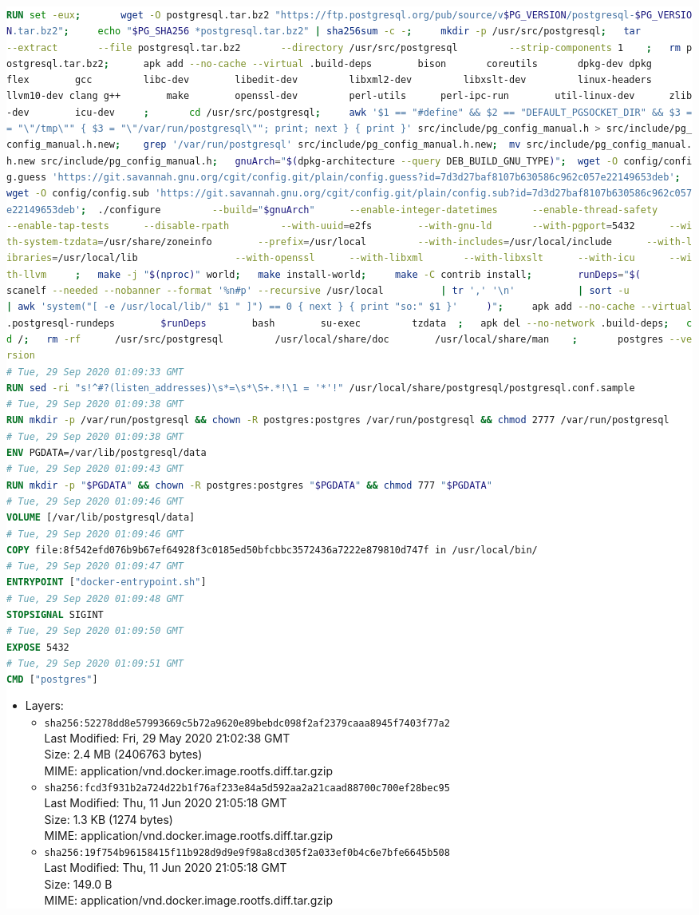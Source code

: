 ```dockerfile
RUN set -eux; 		wget -O postgresql.tar.bz2 "https://ftp.postgresql.org/pub/source/v$PG_VERSION/postgresql-$PG_VERSION.tar.bz2"; 	echo "$PG_SHA256 *postgresql.tar.bz2" | sha256sum -c -; 	mkdir -p /usr/src/postgresql; 	tar 		--extract 		--file postgresql.tar.bz2 		--directory /usr/src/postgresql 		--strip-components 1 	; 	rm postgresql.tar.bz2; 		apk add --no-cache --virtual .build-deps 		bison 		coreutils 		dpkg-dev dpkg 		flex 		gcc 		libc-dev 		libedit-dev 		libxml2-dev 		libxslt-dev 		linux-headers 		llvm10-dev clang g++ 		make 		openssl-dev 		perl-utils 		perl-ipc-run 		util-linux-dev 		zlib-dev 		icu-dev 	; 		cd /usr/src/postgresql; 	awk '$1 == "#define" && $2 == "DEFAULT_PGSOCKET_DIR" && $3 == "\"/tmp\"" { $3 = "\"/var/run/postgresql\""; print; next } { print }' src/include/pg_config_manual.h > src/include/pg_config_manual.h.new; 	grep '/var/run/postgresql' src/include/pg_config_manual.h.new; 	mv src/include/pg_config_manual.h.new src/include/pg_config_manual.h; 	gnuArch="$(dpkg-architecture --query DEB_BUILD_GNU_TYPE)"; 	wget -O config/config.guess 'https://git.savannah.gnu.org/cgit/config.git/plain/config.guess?id=7d3d27baf8107b630586c962c057e22149653deb'; 	wget -O config/config.sub 'https://git.savannah.gnu.org/cgit/config.git/plain/config.sub?id=7d3d27baf8107b630586c962c057e22149653deb'; 	./configure 		--build="$gnuArch" 		--enable-integer-datetimes 		--enable-thread-safety 		--enable-tap-tests 		--disable-rpath 		--with-uuid=e2fs 		--with-gnu-ld 		--with-pgport=5432 		--with-system-tzdata=/usr/share/zoneinfo 		--prefix=/usr/local 		--with-includes=/usr/local/include 		--with-libraries=/usr/local/lib 				--with-openssl 		--with-libxml 		--with-libxslt 		--with-icu 		--with-llvm 	; 	make -j "$(nproc)" world; 	make install-world; 	make -C contrib install; 		runDeps="$( 		scanelf --needed --nobanner --format '%n#p' --recursive /usr/local 			| tr ',' '\n' 			| sort -u 			| awk 'system("[ -e /usr/local/lib/" $1 " ]") == 0 { next } { print "so:" $1 }' 	)"; 	apk add --no-cache --virtual .postgresql-rundeps 		$runDeps 		bash 		su-exec 		tzdata 	; 	apk del --no-network .build-deps; 	cd /; 	rm -rf 		/usr/src/postgresql 		/usr/local/share/doc 		/usr/local/share/man 	; 		postgres --version
# Tue, 29 Sep 2020 01:09:33 GMT
RUN sed -ri "s!^#?(listen_addresses)\s*=\s*\S+.*!\1 = '*'!" /usr/local/share/postgresql/postgresql.conf.sample
# Tue, 29 Sep 2020 01:09:38 GMT
RUN mkdir -p /var/run/postgresql && chown -R postgres:postgres /var/run/postgresql && chmod 2777 /var/run/postgresql
# Tue, 29 Sep 2020 01:09:38 GMT
ENV PGDATA=/var/lib/postgresql/data
# Tue, 29 Sep 2020 01:09:43 GMT
RUN mkdir -p "$PGDATA" && chown -R postgres:postgres "$PGDATA" && chmod 777 "$PGDATA"
# Tue, 29 Sep 2020 01:09:46 GMT
VOLUME [/var/lib/postgresql/data]
# Tue, 29 Sep 2020 01:09:46 GMT
COPY file:8f542efd076b9b67ef64928f3c0185ed50bfcbbc3572436a7222e879810d747f in /usr/local/bin/ 
# Tue, 29 Sep 2020 01:09:47 GMT
ENTRYPOINT ["docker-entrypoint.sh"]
# Tue, 29 Sep 2020 01:09:48 GMT
STOPSIGNAL SIGINT
# Tue, 29 Sep 2020 01:09:50 GMT
EXPOSE 5432
# Tue, 29 Sep 2020 01:09:51 GMT
CMD ["postgres"]
```

-	Layers:
	-	`sha256:52278dd8e57993669c5b72a9620e89bebdc098f2af2379caaa8945f7403f77a2`  
		Last Modified: Fri, 29 May 2020 21:02:38 GMT  
		Size: 2.4 MB (2406763 bytes)  
		MIME: application/vnd.docker.image.rootfs.diff.tar.gzip
	-	`sha256:fcd3f931b2a724d22b1f76af233e84a5d592aa2a21caad88700c700ef28bec95`  
		Last Modified: Thu, 11 Jun 2020 21:05:18 GMT  
		Size: 1.3 KB (1274 bytes)  
		MIME: application/vnd.docker.image.rootfs.diff.tar.gzip
	-	`sha256:19f754b96158415f11b928d9d9e9f98a8cd305f2a033ef0b4c6e7bfe6645b508`  
		Last Modified: Thu, 11 Jun 2020 21:05:18 GMT  
		Size: 149.0 B  
		MIME: application/vnd.docker.image.rootfs.diff.tar.gzip
